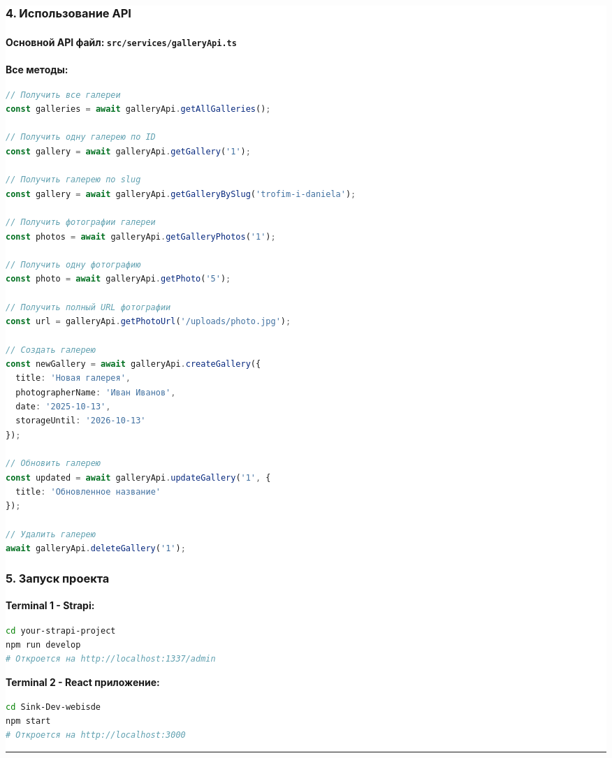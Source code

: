 ### 4. Использование API

#### Основной API файл: `src/services/galleryApi.ts`

**Все методы:**

```typescript
// Получить все галереи
const galleries = await galleryApi.getAllGalleries();

// Получить одну галерею по ID
const gallery = await galleryApi.getGallery('1');

// Получить галерею по slug
const gallery = await galleryApi.getGalleryBySlug('trofim-i-daniela');

// Получить фотографии галереи
const photos = await galleryApi.getGalleryPhotos('1');

// Получить одну фотографию
const photo = await galleryApi.getPhoto('5');

// Получить полный URL фотографии
const url = galleryApi.getPhotoUrl('/uploads/photo.jpg');

// Создать галерею
const newGallery = await galleryApi.createGallery({
  title: 'Новая галерея',
  photographerName: 'Иван Иванов',
  date: '2025-10-13',
  storageUntil: '2026-10-13'
});

// Обновить галерею
const updated = await galleryApi.updateGallery('1', {
  title: 'Обновленное название'
});

// Удалить галерею
await galleryApi.deleteGallery('1');
```

### 5. Запуск проекта

**Terminal 1 - Strapi:**
```bash
cd your-strapi-project
npm run develop
# Откроется на http://localhost:1337/admin
```

**Terminal 2 - React приложение:**
```bash
cd Sink-Dev-webisde
npm start
# Откроется на http://localhost:3000
```

---